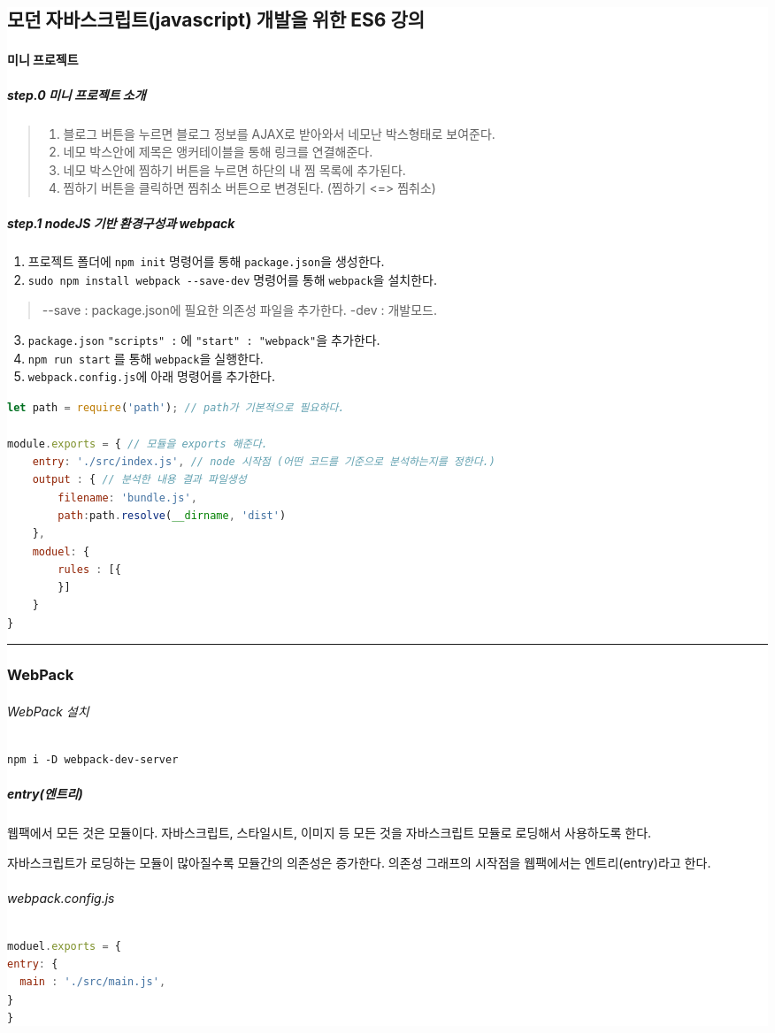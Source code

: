 ## 모던 자바스크립트(javascript) 개발을 위한 ES6 강의

#### 미니 프로젝트

##### step.0 미니 프로젝트 소개

> 1. 블로그 버튼을 누르면 블로그 정보를 AJAX로 받아와서 네모난 박스형태로 보여준다.
> 2. 네모 박스안에 제목은 앵커테이블을 통해 링크를 연결해준다.
> 3. 네모 박스안에 찜하기 버튼을 누르면 하단의 내 찜 목록에 추가된다.
> 4. 찜하기 버튼을 클릭하면 찜취소 버튼으로 변경된다. (찜하기 <=> 찜취소)

##### step.1 nodeJS 기반 환경구성과 webpack
1. 프로젝트 폴더에 `npm init` 명령어를 통해 `package.json`을 생성한다.
2. `sudo npm install webpack --save-dev` 명령어를 통해 `webpack`을 설치한다.
> --save : package.json에 필요한 의존성 파일을 추가한다. 
> -dev : 개발모드.
3. `package.json` `"scripts" :` 에 `"start" : "webpack"`을 추가한다.
4. `npm run start` 를 통해 `webpack`을 실행한다.
5. `webpack.config.js`에 아래 명령어를 추가한다.
```js
let path = require('path'); // path가 기본적으로 필요하다.

module.exports = { // 모듈을 exports 해준다.
    entry: './src/index.js', // node 시작점 (어떤 코드를 기준으로 분석하는지를 정한다.)
    output : { // 분석한 내용 결과 파일생성
        filename: 'bundle.js',
        path:path.resolve(__dirname, 'dist')
    },
    moduel: {
		rules : [{
		}]
    }
}
```

----

### WebPack

###### WebPack 설치
```
npm i -D webpack-dev-server
```

##### entry(엔트리)
  웹팩에서 모든 것은 모듈이다. 자바스크립트, 스타일시트, 이미지 등 모든 것을 자바스크립트 모듈로 로딩해서 사용하도록 한다.

  자바스크립트가 로딩하는 모듈이 많아질수록 모듈간의 의존성은 증가한다.
  의존성 그래프의 시작점을 웹팩에서는 엔트리(entry)라고 한다.

###### webpack.config.js 
  ```js
moduel.exports = {
  entry: {
    main : './src/main.js',
  }
}
  ```
